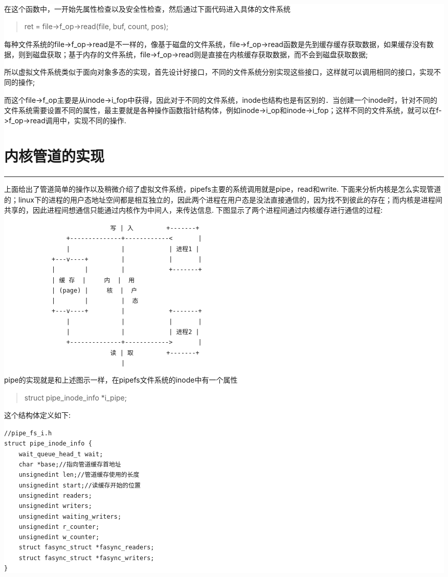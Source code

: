 在这个函数中，一开始先属性检查以及安全性检查，然后通过下面代码进入具体的文件系统

> ret = file->f_op->read(file, buf, count, pos);

每种文件系统的file->f_op->read是不一样的，像基于磁盘的文件系统，file->f_op->read函数是先到缓存缓存获取数据，如果缓存没有数据，则到磁盘获取；基于内存的文件系统，file->f_op->read则是直接在内核缓存获取数据，而不会到磁盘获取数据;

所以虚拟文件系统类似于面向对象多态的实现，首先设计好接口，不同的文件系统分别实现这些接口，这样就可以调用相同的接口，实现不同的操作;

而这个file->f_op主要是从inode->i_fop中获得，因此对于不同的文件系统，inode也结构也是有区别的．当创建一个inode时，针对不同的文件系统需要设置不同的属性，最主要就是各种操作函数指针结构体，例如inode->i_op和inode->i_fop；这样不同的文件系统，就可以在f->f_op->read调用中，实现不同的操作.

# 内核管道的实现

---

上面给出了管道简单的操作以及稍微介绍了虚拟文件系统，pipefs主要的系统调用就是pipe，read和write. 下面来分析内核是怎么实现管道的；linux下的进程的用户态地址空间都是相互独立的，因此两个进程在用户态是没法直接通信的，因为找不到彼此的存在；而内核是进程间共享的，因此进程间想通信只能通过内核作为中间人，来传达信息. 下图显示了两个进程间通过内核缓存进行通信的过程:

``` 
                             写 | 入         +-------+
                 +--------------+------------<       |
                 |              |            | 进程1 |
             +---v----+         |            |       |
             |        |         |            +-------+
             | 缓 存  |     内  |  用
             | (page) |     核  |  户
             |        |         |  态
             +---v----+         |            +-------+
                 |              |            |       |
                 |              |            | 进程2 |
                 +--------------+------------>       |
                             读 | 取         +-------+
                                |                                                         
```
pipe的实现就是和上述图示一样，在pipefs文件系统的inode中有一个属性

> struct pipe_inode_info	*i_pipe;


这个结构体定义如下:

```
//pipe_fs_i.h
struct pipe_inode_info {
    wait_queue_head_t wait;
    char *base;//指向管道缓存首地址
    unsignedint len;//管道缓存使用的长度
    unsignedint start;//读缓存开始的位置
    unsignedint readers;
    unsignedint writers;
    unsignedint waiting_writers;
    unsignedint r_counter;
    unsignedint w_counter;
    struct fasync_struct *fasync_readers;
    struct fasync_struct *fasync_writers;
}
```
